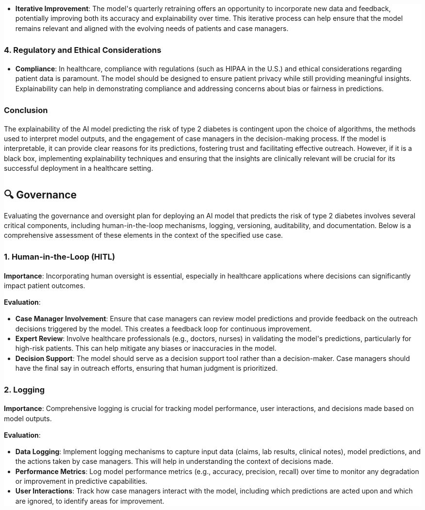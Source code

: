 - **Iterative Improvement**: The model's quarterly retraining offers an opportunity to incorporate new data and feedback, potentially improving both its accuracy and explainability over time. This iterative process can help ensure that the model remains relevant and aligned with the evolving needs of patients and case managers.

### 4. **Regulatory and Ethical Considerations**
- **Compliance**: In healthcare, compliance with regulations (such as HIPAA in the U.S.) and ethical considerations regarding patient data is paramount. The model should be designed to ensure patient privacy while still providing meaningful insights. Explainability can help in demonstrating compliance and addressing concerns about bias or fairness in predictions.

### Conclusion
The explainability of the AI model predicting the risk of type 2 diabetes is contingent upon the choice of algorithms, the methods used to interpret model outputs, and the engagement of case managers in the decision-making process. If the model is interpretable, it can provide clear reasons for its predictions, fostering trust and facilitating effective outreach. However, if it is a black box, implementing explainability techniques and ensuring that the insights are clinically relevant will be crucial for its successful deployment in a healthcare setting.

## 🔍 Governance
Evaluating the governance and oversight plan for deploying an AI model that predicts the risk of type 2 diabetes involves several critical components, including human-in-the-loop mechanisms, logging, versioning, auditability, and documentation. Below is a comprehensive assessment of these elements in the context of the specified use case.

### 1. Human-in-the-Loop (HITL)

**Importance**: Incorporating human oversight is essential, especially in healthcare applications where decisions can significantly impact patient outcomes.

**Evaluation**:
- **Case Manager Involvement**: Ensure that case managers can review model predictions and provide feedback on the outreach decisions triggered by the model. This creates a feedback loop for continuous improvement.
- **Expert Review**: Involve healthcare professionals (e.g., doctors, nurses) in validating the model's predictions, particularly for high-risk patients. This can help mitigate any biases or inaccuracies in the model.
- **Decision Support**: The model should serve as a decision support tool rather than a decision-maker. Case managers should have the final say in outreach efforts, ensuring that human judgment is prioritized.

### 2. Logging

**Importance**: Comprehensive logging is crucial for tracking model performance, user interactions, and decisions made based on model outputs.

**Evaluation**:
- **Data Logging**: Implement logging mechanisms to capture input data (claims, lab results, clinical notes), model predictions, and the actions taken by case managers. This will help in understanding the context of decisions made.
- **Performance Metrics**: Log model performance metrics (e.g., accuracy, precision, recall) over time to monitor any degradation or improvement in predictive capabilities.
- **User Interactions**: Track how case managers interact with the model, including which predictions are acted upon and which are ignored, to identify areas for improvement.
